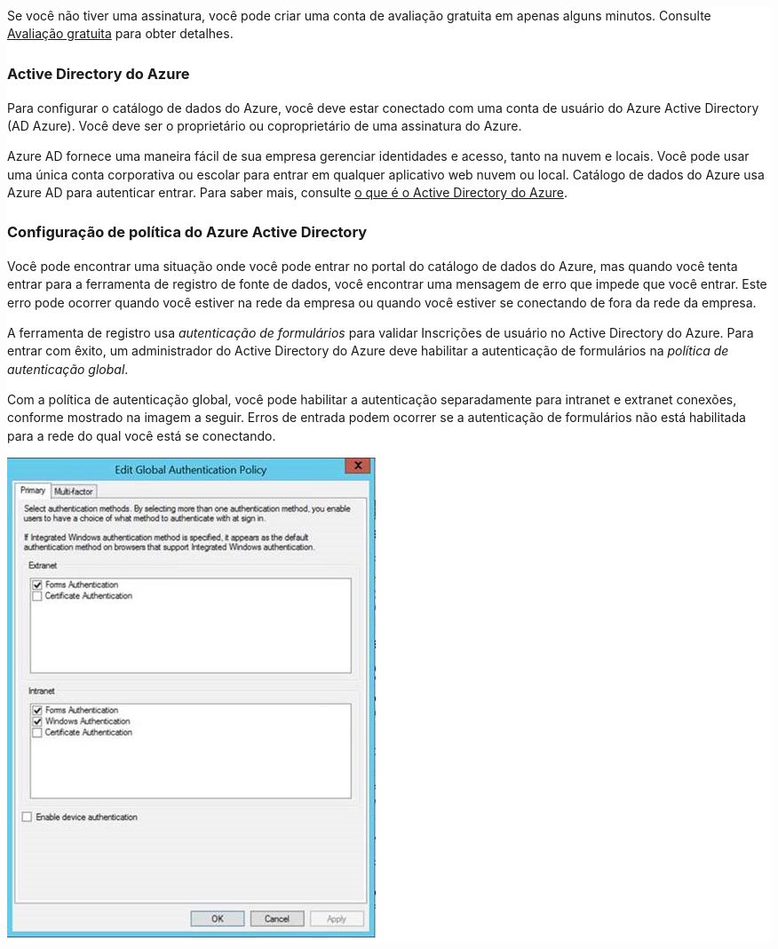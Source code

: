 Se você não tiver uma assinatura, você pode criar uma conta de avaliação gratuita em apenas alguns minutos. Consulte [Avaliação gratuita](https://azure.microsoft.com/pricing/free-trial/) para obter detalhes.

### <a name="azure-active-directory"></a>Active Directory do Azure
Para configurar o catálogo de dados do Azure, você deve estar conectado com uma conta de usuário do Azure Active Directory (AD Azure). Você deve ser o proprietário ou coproprietário de uma assinatura do Azure.  

Azure AD fornece uma maneira fácil de sua empresa gerenciar identidades e acesso, tanto na nuvem e locais. Você pode usar uma única conta corporativa ou escolar para entrar em qualquer aplicativo web nuvem ou local. Catálogo de dados do Azure usa Azure AD para autenticar entrar. Para saber mais, consulte [o que é o Active Directory do Azure](../active-directory/active-directory-whatis.md).

### <a name="azure-active-directory-policy-configuration"></a>Configuração de política do Azure Active Directory

Você pode encontrar uma situação onde você pode entrar no portal do catálogo de dados do Azure, mas quando você tenta entrar para a ferramenta de registro de fonte de dados, você encontrar uma mensagem de erro que impede que você entrar. Este erro pode ocorrer quando você estiver na rede da empresa ou quando você estiver se conectando de fora da rede da empresa.

A ferramenta de registro usa *autenticação de formulários* para validar Inscrições de usuário no Active Directory do Azure. Para entrar com êxito, um administrador do Active Directory do Azure deve habilitar a autenticação de formulários na *política de autenticação global*.

Com a política de autenticação global, você pode habilitar a autenticação separadamente para intranet e extranet conexões, conforme mostrado na imagem a seguir. Erros de entrada podem ocorrer se a autenticação de formulários não está habilitada para a rede do qual você está se conectando.

 ![Política de autenticação global do Azure Active Directory](./media/data-catalog-prerequisites/global-auth-policy.png)
